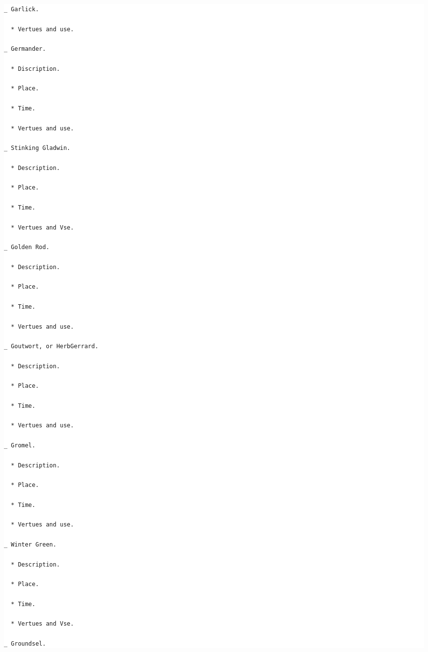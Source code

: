     _ Garlick.

      * Vertues and use.

    _ Germander.

      * Discription.

      * Place.

      * Time.

      * Vertues and use.

    _ Stinking Gladwin.

      * Description.

      * Place.

      * Time.

      * Vertues and Vse.

    _ Golden Rod.

      * Description.

      * Place.

      * Time.

      * Vertues and use.

    _ Goutwort, or HerbGerrard.

      * Description.

      * Place.

      * Time.

      * Vertues and use.

    _ Gromel.

      * Description.

      * Place.

      * Time.

      * Vertues and use.

    _ Winter Green.

      * Description.

      * Place.

      * Time.

      * Vertues and Vse.

    _ Groundsel.
